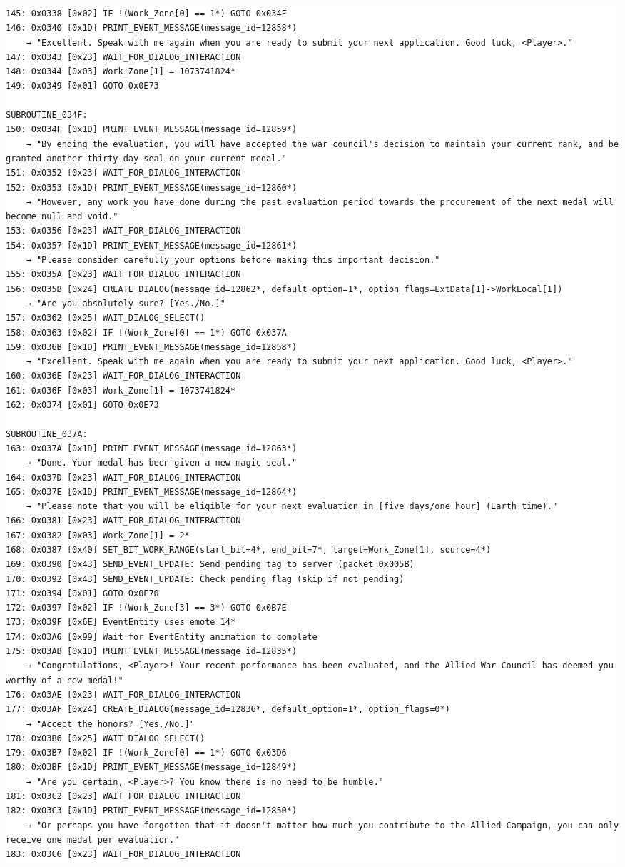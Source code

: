 ```
145: 0x0338 [0x02] IF !(Work_Zone[0] == 1*) GOTO 0x034F
146: 0x0340 [0x1D] PRINT_EVENT_MESSAGE(message_id=12858*)
    → "Excellent. Speak with me again when you are ready to submit your next application. Good luck, <Player>."
147: 0x0343 [0x23] WAIT_FOR_DIALOG_INTERACTION
148: 0x0344 [0x03] Work_Zone[1] = 1073741824*
149: 0x0349 [0x01] GOTO 0x0E73

SUBROUTINE_034F:
150: 0x034F [0x1D] PRINT_EVENT_MESSAGE(message_id=12859*)
    → "By ending the evaluation, you will have accepted the war council's decision to maintain your current rank, and be granted another thirty-day seal on your current medal."
151: 0x0352 [0x23] WAIT_FOR_DIALOG_INTERACTION
152: 0x0353 [0x1D] PRINT_EVENT_MESSAGE(message_id=12860*)
    → "However, any work you have done during the past evaluation period towards the procurement of the next medal will become null and void."
153: 0x0356 [0x23] WAIT_FOR_DIALOG_INTERACTION
154: 0x0357 [0x1D] PRINT_EVENT_MESSAGE(message_id=12861*)
    → "Please consider carefully your options before making this important decision."
155: 0x035A [0x23] WAIT_FOR_DIALOG_INTERACTION
156: 0x035B [0x24] CREATE_DIALOG(message_id=12862*, default_option=1*, option_flags=ExtData[1]->WorkLocal[1])
    → "Are you absolutely sure? [Yes./No.]"
157: 0x0362 [0x25] WAIT_DIALOG_SELECT()
158: 0x0363 [0x02] IF !(Work_Zone[0] == 1*) GOTO 0x037A
159: 0x036B [0x1D] PRINT_EVENT_MESSAGE(message_id=12858*)
    → "Excellent. Speak with me again when you are ready to submit your next application. Good luck, <Player>."
160: 0x036E [0x23] WAIT_FOR_DIALOG_INTERACTION
161: 0x036F [0x03] Work_Zone[1] = 1073741824*
162: 0x0374 [0x01] GOTO 0x0E73

SUBROUTINE_037A:
163: 0x037A [0x1D] PRINT_EVENT_MESSAGE(message_id=12863*)
    → "Done. Your medal has been given a new magic seal."
164: 0x037D [0x23] WAIT_FOR_DIALOG_INTERACTION
165: 0x037E [0x1D] PRINT_EVENT_MESSAGE(message_id=12864*)
    → "Please note that you will be eligible for your next evaluation in [five days/one hour] (Earth time)."
166: 0x0381 [0x23] WAIT_FOR_DIALOG_INTERACTION
167: 0x0382 [0x03] Work_Zone[1] = 2*
168: 0x0387 [0x40] SET_BIT_WORK_RANGE(start_bit=4*, end_bit=7*, target=Work_Zone[1], source=4*)
169: 0x0390 [0x43] SEND_EVENT_UPDATE: Send pending tag to server (packet 0x005B)
170: 0x0392 [0x43] SEND_EVENT_UPDATE: Check pending flag (skip if not pending)
171: 0x0394 [0x01] GOTO 0x0E70
172: 0x0397 [0x02] IF !(Work_Zone[3] == 3*) GOTO 0x0B7E
173: 0x039F [0x6E] EventEntity uses emote 14*
174: 0x03A6 [0x99] Wait for EventEntity animation to complete
175: 0x03AB [0x1D] PRINT_EVENT_MESSAGE(message_id=12835*)
    → "Congratulations, <Player>! Your recent performance has been evaluated, and the Allied War Council has deemed you worthy of a new medal!"
176: 0x03AE [0x23] WAIT_FOR_DIALOG_INTERACTION
177: 0x03AF [0x24] CREATE_DIALOG(message_id=12836*, default_option=1*, option_flags=0*)
    → "Accept the honors? [Yes./No.]"
178: 0x03B6 [0x25] WAIT_DIALOG_SELECT()
179: 0x03B7 [0x02] IF !(Work_Zone[0] == 1*) GOTO 0x03D6
180: 0x03BF [0x1D] PRINT_EVENT_MESSAGE(message_id=12849*)
    → "Are you certain, <Player>? You know there is no need to be humble."
181: 0x03C2 [0x23] WAIT_FOR_DIALOG_INTERACTION
182: 0x03C3 [0x1D] PRINT_EVENT_MESSAGE(message_id=12850*)
    → "Or perhaps you have forgotten that it doesn't matter how much you contribute to the Allied Campaign, you can only receive one medal per evaluation."
183: 0x03C6 [0x23] WAIT_FOR_DIALOG_INTERACTION
```